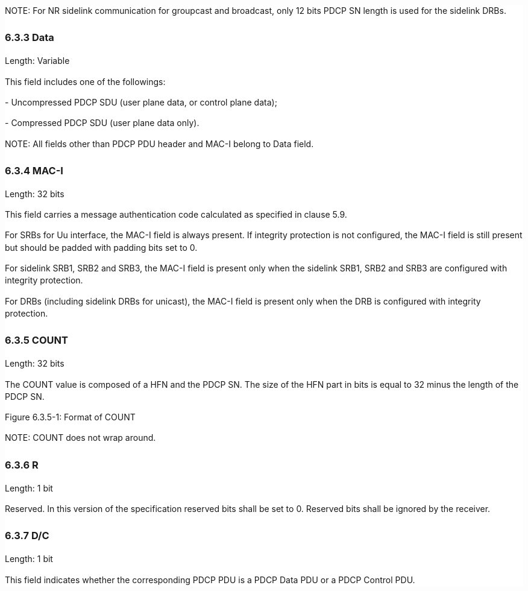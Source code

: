 NOTE: For NR sidelink communication for groupcast and broadcast, only 12
bits PDCP SN length is used for the sidelink DRBs.

### 6.3.3 Data

Length: Variable

This field includes one of the followings:

\- Uncompressed PDCP SDU (user plane data, or control plane data);

\- Compressed PDCP SDU (user plane data only).

NOTE: All fields other than PDCP PDU header and MAC-I belong to Data
field.‎

### 6.3.4 MAC-I

Length: 32 bits

This field carries a message authentication code calculated as specified
in clause 5.9.

For SRBs for Uu interface, the MAC-I field is always present. If
integrity protection is not configured, the MAC-I field is still present
but should be padded with padding bits set to 0.

For sidelink SRB1, SRB2 and SRB3, the MAC-I field is present only when
the sidelink SRB1, SRB2 and SRB3 are configured with integrity
‎protection‎.‎

For DRBs (including sidelink DRBs for unicast), the MAC-I field is
present only when the DRB is configured with integrity protection.

### 6.3.5 COUNT

Length: 32 bits

The COUNT value is composed of a HFN and the PDCP SN. The size of the
HFN part in bits is equal to 32 minus the length of the PDCP SN.

Figure 6.3.5-1: Format of COUNT

NOTE: COUNT does not wrap around.

### 6.3.6 R

Length: 1 bit

Reserved. In this version of the specification reserved bits shall be
set to 0. Reserved bits shall be ignored by the receiver.

### 6.3.7 D/C

Length: 1 bit

This field indicates whether the corresponding PDCP PDU is a PDCP Data
PDU or a PDCP Control PDU.
